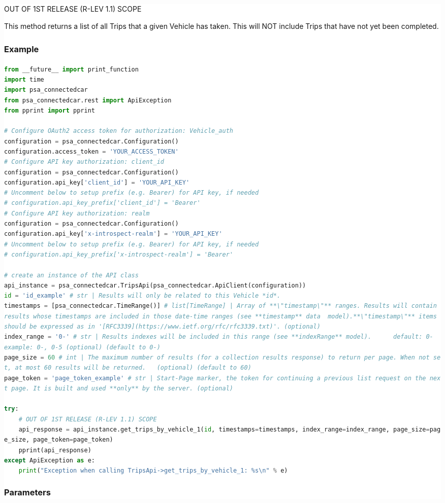 OUT OF 1ST RELEASE (R-LEV 1.1) SCOPE

This method returns a list of all Trips that a given Vehicle has taken. This will NOT include Trips that have not yet been completed.

### Example
```python
from __future__ import print_function
import time
import psa_connectedcar
from psa_connectedcar.rest import ApiException
from pprint import pprint

# Configure OAuth2 access token for authorization: Vehicle_auth
configuration = psa_connectedcar.Configuration()
configuration.access_token = 'YOUR_ACCESS_TOKEN'
# Configure API key authorization: client_id
configuration = psa_connectedcar.Configuration()
configuration.api_key['client_id'] = 'YOUR_API_KEY'
# Uncomment below to setup prefix (e.g. Bearer) for API key, if needed
# configuration.api_key_prefix['client_id'] = 'Bearer'
# Configure API key authorization: realm
configuration = psa_connectedcar.Configuration()
configuration.api_key['x-introspect-realm'] = 'YOUR_API_KEY'
# Uncomment below to setup prefix (e.g. Bearer) for API key, if needed
# configuration.api_key_prefix['x-introspect-realm'] = 'Bearer'

# create an instance of the API class
api_instance = psa_connectedcar.TripsApi(psa_connectedcar.ApiClient(configuration))
id = 'id_example' # str | Results will only be related to this Vehicle *id*.
timestamps = [psa_connectedcar.TimeRange()] # list[TimeRange] | Array of **\"timestamp\"** ranges. Results will contain results whose timestamps are included in those date-time ranges (see **timestamp** data  model).**\"timestamp\"** items should be expressed as in '[RFC3339](https://www.ietf.org/rfc/rfc3339.txt)'. (optional)
index_range = '0-' # str | Results indexes will be included in this range (see **indexRange** model).      default: 0-    example: 0-, 0-5 (optional) (default to 0-)
page_size = 60 # int | The maximum number of results (for a collection results response) to return per page. When not set, at most 60 results will be returned.   (optional) (default to 60)
page_token = 'page_token_example' # str | Start-Page marker, the token for continuing a previous list request on the next page. It is built and used **only** by the server. (optional)

try:
    # OUT OF 1ST RELEASE (R-LEV 1.1) SCOPE
    api_response = api_instance.get_trips_by_vehicle_1(id, timestamps=timestamps, index_range=index_range, page_size=page_size, page_token=page_token)
    pprint(api_response)
except ApiException as e:
    print("Exception when calling TripsApi->get_trips_by_vehicle_1: %s\n" % e)
```

### Parameters

